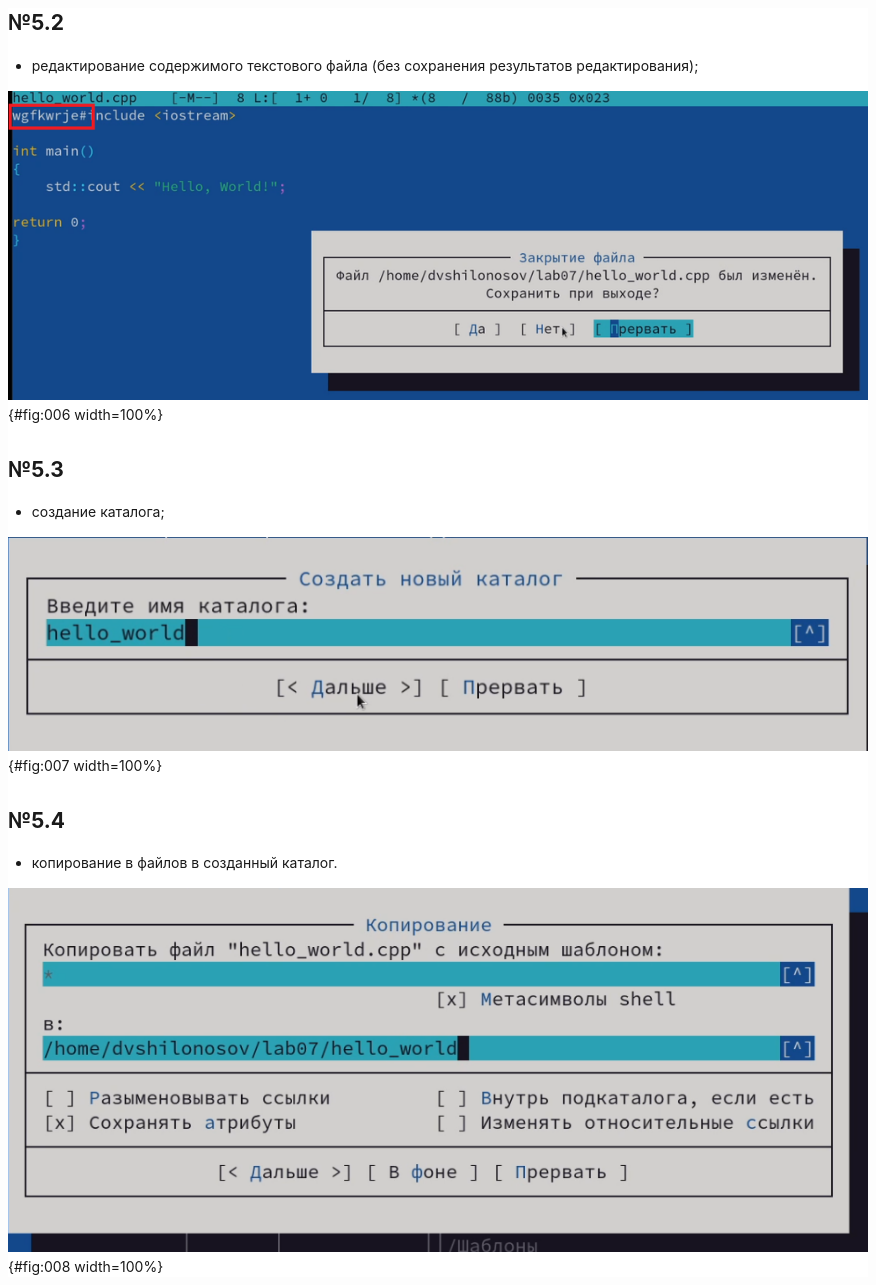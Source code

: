 ## №5.2
   - редактирование содержимого текстового файла (без сохранения результатов редактирования);
   
   ![](image/6.png){#fig:006 width=100%}

## №5.3
   - создание каталога;
   
   ![](image/7.png){#fig:007 width=100%}

## №5.4
   - копирование в файлов в созданный каталог.
   
   ![](image/8.png){#fig:008 width=100%}
